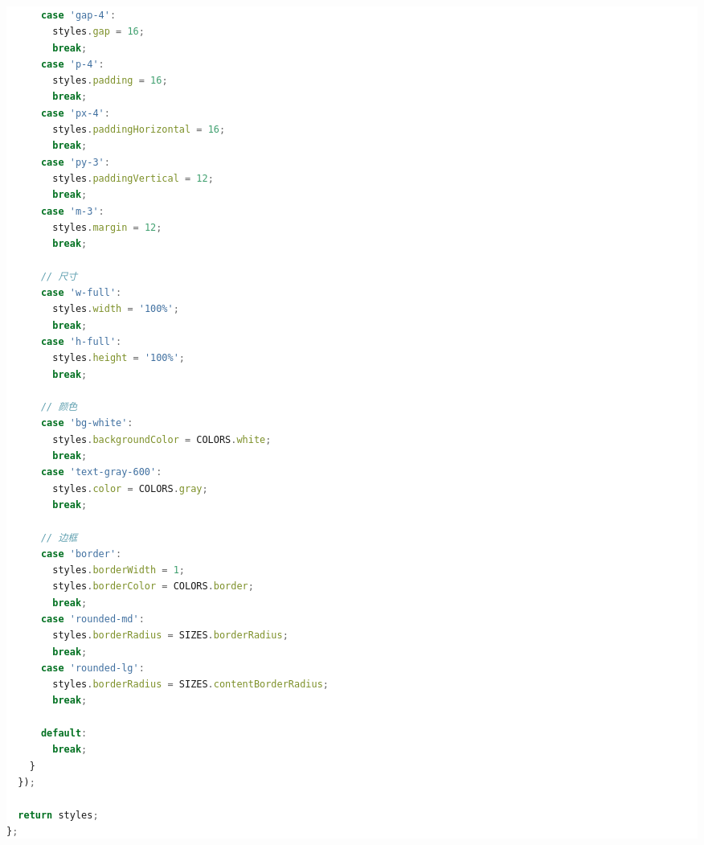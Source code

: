 ```typescript
      case 'gap-4':
        styles.gap = 16;
        break;
      case 'p-4':
        styles.padding = 16;
        break;
      case 'px-4':
        styles.paddingHorizontal = 16;
        break;
      case 'py-3':
        styles.paddingVertical = 12;
        break;
      case 'm-3':
        styles.margin = 12;
        break;
      
      // 尺寸
      case 'w-full':
        styles.width = '100%';
        break;
      case 'h-full':
        styles.height = '100%';
        break;
      
      // 颜色
      case 'bg-white':
        styles.backgroundColor = COLORS.white;
        break;
      case 'text-gray-600':
        styles.color = COLORS.gray;
        break;
      
      // 边框
      case 'border':
        styles.borderWidth = 1;
        styles.borderColor = COLORS.border;
        break;
      case 'rounded-md':
        styles.borderRadius = SIZES.borderRadius;
        break;
      case 'rounded-lg':
        styles.borderRadius = SIZES.contentBorderRadius;
        break;
      
      default:
        break;
    }
  });
  
  return styles;
};
```
